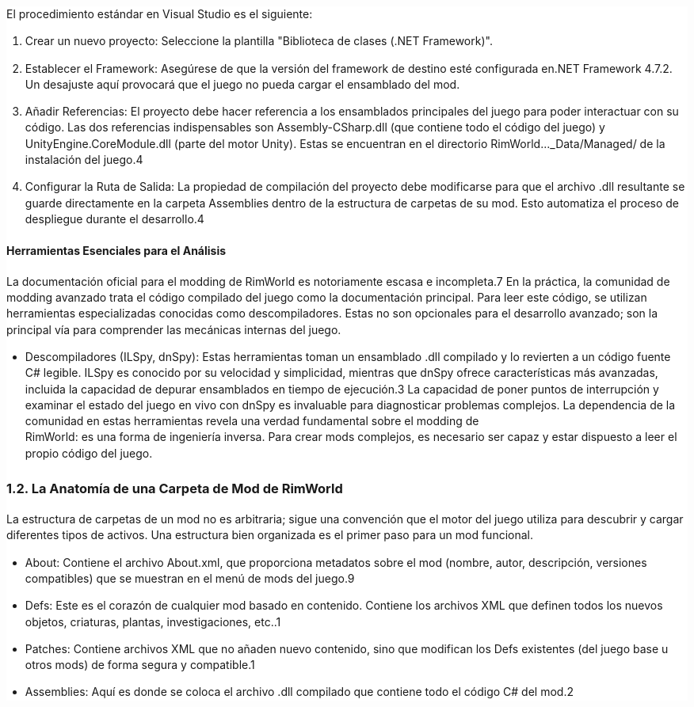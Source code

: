 El procedimiento estándar en Visual Studio es el siguiente:

1. Crear un nuevo proyecto: Seleccione la plantilla "Biblioteca de clases (.NET Framework)".
    
2. Establecer el Framework: Asegúrese de que la versión del framework de destino esté configurada en.NET Framework 4.7.2. Un desajuste aquí provocará que el juego no pueda cargar el ensamblado del mod.
    
3. Añadir Referencias: El proyecto debe hacer referencia a los ensamblados principales del juego para poder interactuar con su código. Las dos referencias indispensables son Assembly-CSharp.dll (que contiene todo el código del juego) y UnityEngine.CoreModule.dll (parte del motor Unity). Estas se encuentran en el directorio RimWorld..._Data/Managed/ de la instalación del juego.4
    
4. Configurar la Ruta de Salida: La propiedad de compilación del proyecto debe modificarse para que el archivo .dll resultante se guarde directamente en la carpeta Assemblies dentro de la estructura de carpetas de su mod. Esto automatiza el proceso de despliegue durante el desarrollo.4
    

  

#### Herramientas Esenciales para el Análisis

  

La documentación oficial para el modding de RimWorld es notoriamente escasa e incompleta.7 En la práctica, la comunidad de modding avanzado trata el código compilado del juego como la documentación principal. Para leer este código, se utilizan herramientas especializadas conocidas como descompiladores. Estas no son opcionales para el desarrollo avanzado; son la principal vía para comprender las mecánicas internas del juego.

- Descompiladores (ILSpy, dnSpy): Estas herramientas toman un ensamblado .dll compilado y lo revierten a un código fuente C# legible. ILSpy es conocido por su velocidad y simplicidad, mientras que dnSpy ofrece características más avanzadas, incluida la capacidad de depurar ensamblados en tiempo de ejecución.3 La capacidad de poner puntos de interrupción y examinar el estado del juego en vivo con dnSpy es invaluable para diagnosticar problemas complejos. La dependencia de la comunidad en estas herramientas revela una verdad fundamental sobre el modding de  
    RimWorld: es una forma de ingeniería inversa. Para crear mods complejos, es necesario ser capaz y estar dispuesto a leer el propio código del juego.
    

  

### 1.2. La Anatomía de una Carpeta de Mod de RimWorld

  

La estructura de carpetas de un mod no es arbitraria; sigue una convención que el motor del juego utiliza para descubrir y cargar diferentes tipos de activos. Una estructura bien organizada es el primer paso para un mod funcional.

- About: Contiene el archivo About.xml, que proporciona metadatos sobre el mod (nombre, autor, descripción, versiones compatibles) que se muestran en el menú de mods del juego.9
    
- Defs: Este es el corazón de cualquier mod basado en contenido. Contiene los archivos XML que definen todos los nuevos objetos, criaturas, plantas, investigaciones, etc..1
    
- Patches: Contiene archivos XML que no añaden nuevo contenido, sino que modifican los Defs existentes (del juego base u otros mods) de forma segura y compatible.1
    
- Assemblies: Aquí es donde se coloca el archivo .dll compilado que contiene todo el código C# del mod.2
    